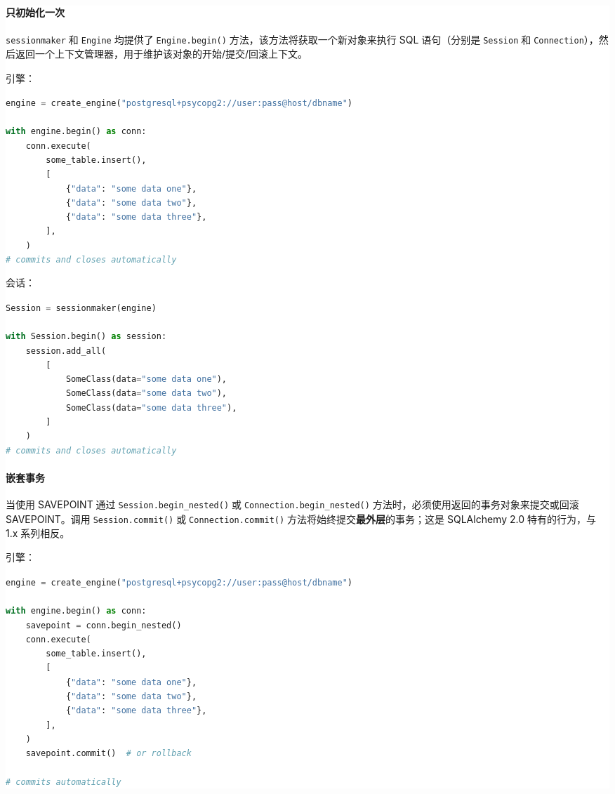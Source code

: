 #### 只初始化一次

`sessionmaker` 和 `Engine` 均提供了 `Engine.begin()` 方法，该方法将获取一个新对象来执行 SQL 语句（分别是 `Session` 和 `Connection`），然后返回一个上下文管理器，用于维护该对象的开始/提交/回滚上下文。

引擎：

```py
engine = create_engine("postgresql+psycopg2://user:pass@host/dbname")

with engine.begin() as conn:
    conn.execute(
        some_table.insert(),
        [
            {"data": "some data one"},
            {"data": "some data two"},
            {"data": "some data three"},
        ],
    )
# commits and closes automatically
```

会话：

```py
Session = sessionmaker(engine)

with Session.begin() as session:
    session.add_all(
        [
            SomeClass(data="some data one"),
            SomeClass(data="some data two"),
            SomeClass(data="some data three"),
        ]
    )
# commits and closes automatically
```

#### 嵌套事务

当使用 SAVEPOINT 通过 `Session.begin_nested()` 或 `Connection.begin_nested()` 方法时，必须使用返回的事务对象来提交或回滚 SAVEPOINT。调用 `Session.commit()` 或 `Connection.commit()` 方法将始终提交**最外层**的事务；这是 SQLAlchemy 2.0 特有的行为，与 1.x 系列相反。

引擎：

```py
engine = create_engine("postgresql+psycopg2://user:pass@host/dbname")

with engine.begin() as conn:
    savepoint = conn.begin_nested()
    conn.execute(
        some_table.insert(),
        [
            {"data": "some data one"},
            {"data": "some data two"},
            {"data": "some data three"},
        ],
    )
    savepoint.commit()  # or rollback

# commits automatically
```
